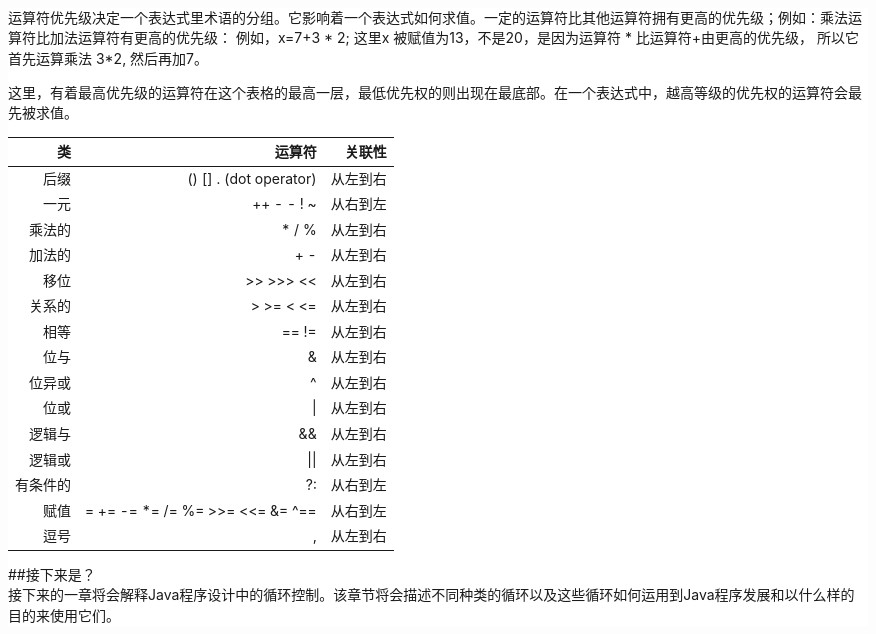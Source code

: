 运算符优先级决定一个表达式里术语的分组。它影响着一个表达式如何求值。一定的运算符比其他运算符拥有更高的优先级；例如：乘法运算符比加法运算符有更高的优先级：
例如，x=7+3 * 2; 这里x 被赋值为13，不是20，是因为运算符 * 比运算符+由更高的优先级， 所以它首先运算乘法 3*2, 然后再加7。 

这里，有着最高优先级的运算符在这个表格的最高一层，最低优先权的则出现在最底部。在一个表达式中，越高等级的优先权的运算符会最先被求值。  

|类       |运算符     |关联性|
|---------:|---------:|-----:|
|后缀     |	() [] . (dot operator)|	从左到右|
|一元     | 	++ - - ! ~          |	从右到左|
|乘法的   |	* / % 	              |从左到右|
|加法的   | 	+ - 	              |从左到右|
|移位	    | >> >>> <<            	|从左到右|
|关系的   | 	> >= < <=           |从左到右| 
|相等	    |== !=                  |从左到右|
|位与	    |&                      |从左到右|
|位异或   |	^        	            |从左到右|
|位或	    | 	 \|                  |从左到右|
|逻辑与	  |&&                     |从左到右| 
|逻辑或	  |        \|\| 	           |从左到右|
|有条件的 |	?: 	                  |从右到左|
|赋值	    | = += -= *= /= %= >>= <<= &= ^== |从右到左|
|逗号     |	   , 	                 |从左到右|  
##接下来是？  
接下来的一章将会解释Java程序设计中的循环控制。该章节将会描述不同种类的循环以及这些循环如何运用到Java程序发展和以什么样的目的来使用它们。  











